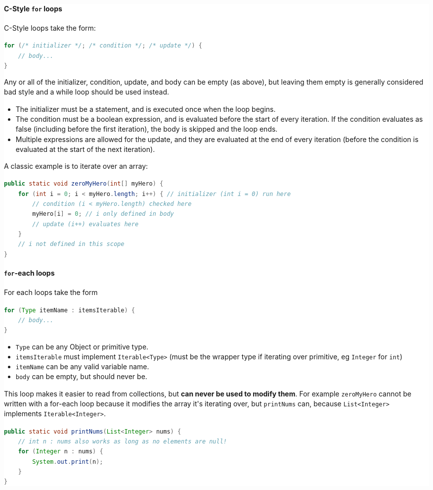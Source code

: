 #### C-Style `for` loops

C-Style loops take the form:
``` java
for (/* initializer */; /* condition */; /* update */) {
    // body...
}
```

Any or all of the initializer, condition, update, and body can be empty (as above), but leaving them empty is generally considered bad style and a while loop should be used instead.
- The initializer must be a statement, and is executed once when the loop begins.
- The condition must be a boolean expression, and is evaluated before the start of every iteration.
If the condition evaluates as false (including before the first iteration), the body is skipped and the loop ends.
- Multiple expressions are allowed for the update, and they are evaluated at the end of every iteration (before the condition is evaluated at the start of the next iteration).

A classic example is to iterate over an array:

``` java
public static void zeroMyHero(int[] myHero) {
    for (int i = 0; i < myHero.length; i++) { // initializer (int i = 0) run here 
        // condition (i < myHero.length) checked here
        myHero[i] = 0; // i only defined in body
        // update (i++) evaluates here
    }
    // i not defined in this scope
}
```

#### `for`-each loops

For each loops take the form
``` java
for (Type itemName : itemsIterable) {
    // body...
}
```

- `Type` can be any Object or primitive type.
- `itemsIterable` must implement `Iterable<Type>` (must be the wrapper type if iterating over primitive, eg `Integer` for `int`)
- `itemName` can be any valid variable name.
- `body` can be empty, but should never be.

This loop makes it easier to read from collections, but **can never be used to modify them**.
For example `zeroMyHero` cannot be written with a for-each loop because it modifies the array it's iterating over, but `printNums` can, because `List<Integer>` implements `Iterable<Integer>`.
``` java
public static void printNums(List<Integer> nums) {
    // int n : nums also works as long as no elements are null!
    for (Integer n : nums) { 
        System.out.print(n);
    }
}
```


[assertTrueBool]: <https://junit.org/junit4/javadoc/latest/org/junit/Assert.html#assertTrue(boolean)>
[assertTrueStringBool]: <https://junit.org/junit4/javadoc/latest/org/junit/Assert.html#assertTrue(java.lang.String,%20boolean>
[assertNull]: <https://junit.org/junit4/javadoc/latest/org/junit/Assert.html#assertNull(java.lang.Object)>
[assertNotNull]: <https://junit.org/junit4/javadoc/latest/org/junit/Assert.html#assertNotNull(java.lang.Object)>
[assertEquals]: <https://junit.org/junit4/javadoc/latest/org/junit/Assert.html#assertEquals(java.lang.Object,%20java.lang.Object)>
[assertSame]: <https://junit.org/junit4/javadoc/latest/org/junit/Assert.html#assertSame(java.lang.Object,%20java.lang.Object)>
[fail]: <https://junit.org/junit4/javadoc/latest/org/junit/Assert.html#fail()>